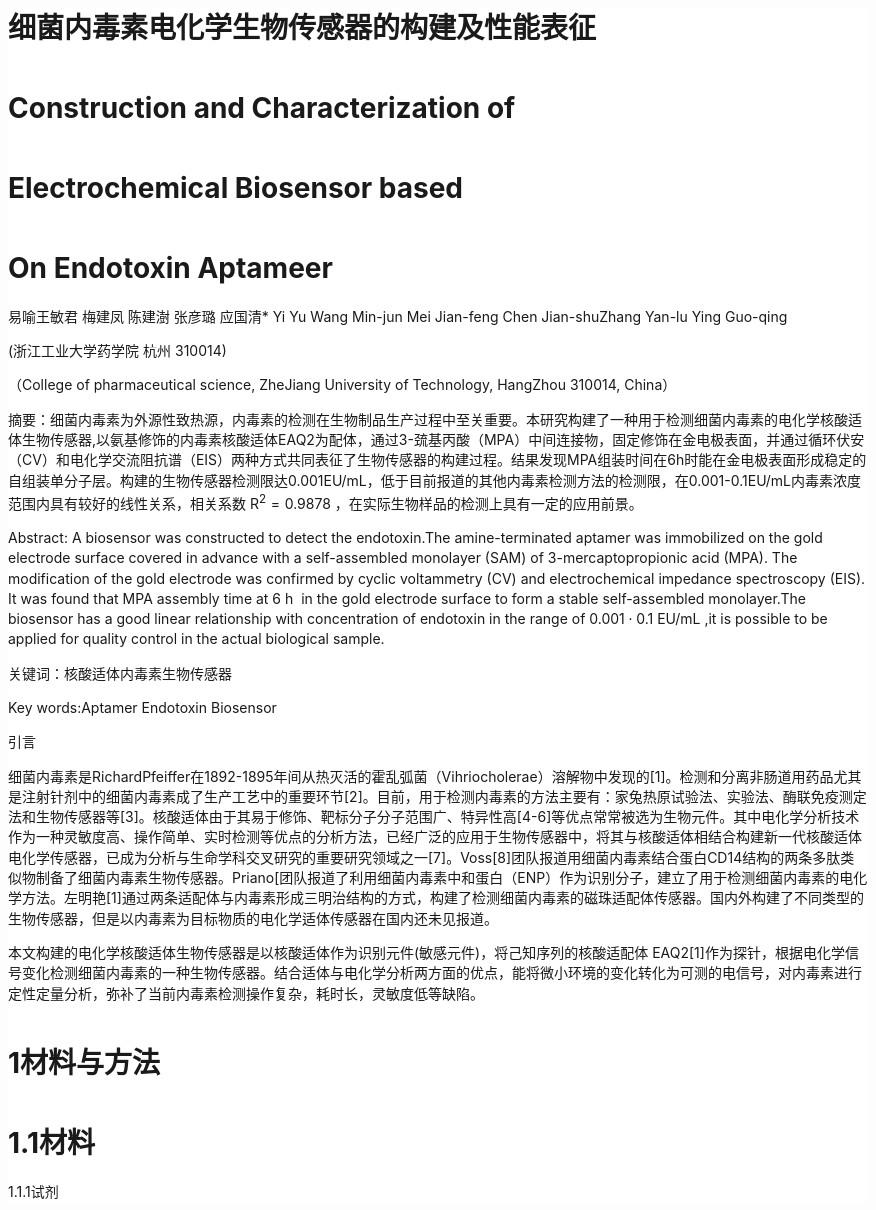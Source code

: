 # 细菌内毒素电化学生物传感器的构建及性能表征

# Construction and Characterization of

# Electrochemical Biosensor based

# On Endotoxin Aptameer

易喻王敏君 梅建凤 陈建澍 张彦璐 应国清\* Yi Yu Wang Min-jun Mei Jian-feng Chen Jian-shuZhang Yan-lu Ying Guo-qing

(浙江工业大学药学院 杭州 310014)

（College of pharmaceutical science, ZheJiang University of Technology, HangZhou 310014, China）

摘要：细菌内毒素为外源性致热源，内毒素的检测在生物制品生产过程中至关重要。本研究构建了一种用于检测细菌内毒素的电化学核酸适体生物传感器,以氨基修饰的内毒素核酸适体EAQ2为配体，通过3-巯基丙酸（MPA）中间连接物，固定修饰在金电极表面，并通过循环伏安（CV）和电化学交流阻抗谱（EIS）两种方式共同表征了生物传感器的构建过程。结果发现MPA组装时间在6h时能在金电极表面形成稳定的自组装单分子层。构建的生物传感器检测限达0.001EU/mL，低于目前报道的其他内毒素检测方法的检测限，在0.001-0.1EU/mL内毒素浓度范围内具有较好的线性关系，相关系数 $\mathsf { R } ^ { 2 } { = } 0 . 9 8 7 8$ ，在实际生物样品的检测上具有一定的应用前景。

Abstract: A biosensor was constructed to detect the endotoxin.The amine-terminated aptamer was immobilized on the gold electrode surface covered in advance with a self-assembled monolayer (SAM) of 3-mercaptopropionic acid (MPA). The modification of the gold electrode was confirmed by cyclic voltammetry (CV) and electrochemical impedance spectroscopy (EIS). It was found that MPA assembly time at $6 \mathrm { ~ h ~ }$ in the gold electrode surface to form a stable self-assembled monolayer.The biosensor has a good linear relationship with concentration of endotoxin in the range of $0 . 0 0 1 { \cdot } 0 . 1 ~ \mathrm { E U / m L }$ ,it is possible to be applied for quality control in the actual biological sample.

关键词：核酸适体内毒素生物传感器

Key words:Aptamer Endotoxin Biosensor

引言

细菌内毒素是RichardPfeiffer在1892-1895年间从热灭活的霍乱弧菌（Vihriocholerae）溶解物中发现的[1]。检测和分离非肠道用药品尤其是注射针剂中的细菌内毒素成了生产工艺中的重要环节[2]。目前，用于检测内毒素的方法主要有：家兔热原试验法、实验法、酶联免疫测定法和生物传感器等[3]。核酸适体由于其易于修饰、靶标分子分子范围广、特异性高[4-6]等优点常常被选为生物元件。其中电化学分析技术作为一种灵敏度高、操作简单、实时检测等优点的分析方法，已经广泛的应用于生物传感器中，将其与核酸适体相结合构建新一代核酸适体电化学传感器，已成为分析与生命学科交叉研究的重要研究领域之一[7]。Voss[8]团队报道用细菌内毒素结合蛋白CD14结构的两条多肽类似物制备了细菌内毒素生物传感器。Priano[团队报道了利用细菌内毒素中和蛋白（ENP）作为识别分子，建立了用于检测细菌内毒素的电化学方法。左明艳[1]通过两条适配体与内毒素形成三明治结构的方式，构建了检测细菌内毒素的磁珠适配体传感器。国内外构建了不同类型的生物传感器，但是以内毒素为目标物质的电化学适体传感器在国内还未见报道。

本文构建的电化学核酸适体生物传感器是以核酸适体作为识别元件(敏感元件)，将己知序列的核酸适配体 EAQ2[1]作为探针，根据电化学信号变化检测细菌内毒素的一种生物传感器。结合适体与电化学分析两方面的优点，能将微小环境的变化转化为可测的电信号，对内毒素进行定性定量分析，弥补了当前内毒素检测操作复杂，耗时长，灵敏度低等缺陷。

# 1材料与方法

# 1.1材料

1.1.1试剂
